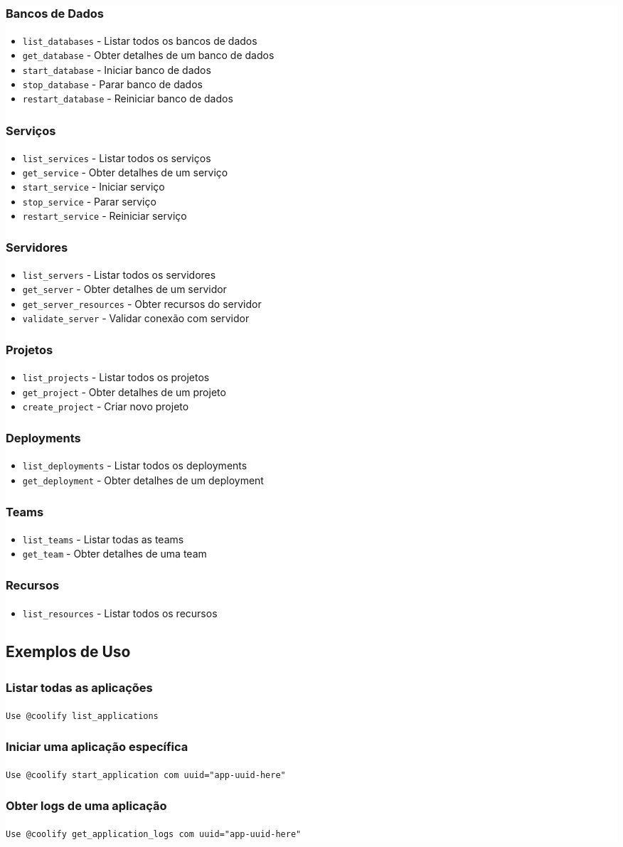 ### Bancos de Dados
- `list_databases` - Listar todos os bancos de dados
- `get_database` - Obter detalhes de um banco de dados
- `start_database` - Iniciar banco de dados
- `stop_database` - Parar banco de dados
- `restart_database` - Reiniciar banco de dados

### Serviços
- `list_services` - Listar todos os serviços
- `get_service` - Obter detalhes de um serviço
- `start_service` - Iniciar serviço
- `stop_service` - Parar serviço
- `restart_service` - Reiniciar serviço

### Servidores
- `list_servers` - Listar todos os servidores
- `get_server` - Obter detalhes de um servidor
- `get_server_resources` - Obter recursos do servidor
- `validate_server` - Validar conexão com servidor

### Projetos
- `list_projects` - Listar todos os projetos
- `get_project` - Obter detalhes de um projeto
- `create_project` - Criar novo projeto

### Deployments
- `list_deployments` - Listar todos os deployments
- `get_deployment` - Obter detalhes de um deployment

### Teams
- `list_teams` - Listar todas as teams
- `get_team` - Obter detalhes de uma team

### Recursos
- `list_resources` - Listar todos os recursos

## Exemplos de Uso

### Listar todas as aplicações
```
Use @coolify list_applications
```

### Iniciar uma aplicação específica
```
Use @coolify start_application com uuid="app-uuid-here"
```

### Obter logs de uma aplicação
```
Use @coolify get_application_logs com uuid="app-uuid-here"
```
